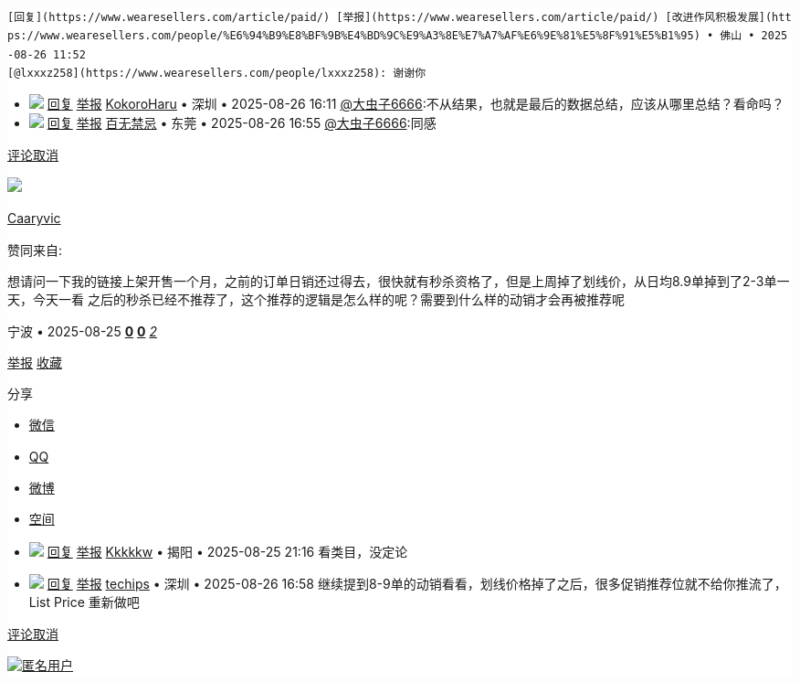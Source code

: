 	[回复](https://www.wearesellers.com/article/paid/) [举报](https://www.wearesellers.com/article/paid/) [改进作风积极发展](https://www.wearesellers.com/people/%E6%94%B9%E8%BF%9B%E4%BD%9C%E9%A3%8E%E7%A7%AF%E6%9E%81%E5%8F%91%E5%B1%95) • 佛山 • 2025-08-26 11:52
	[@lxxxz258](https://www.wearesellers.com/people/lxxxz258): 谢谢你
- [![](https://wearesellers.oss-cn-shenzhen.aliyuncs.com/avatar/000/09/35/59_avatar_min.jpg?rand1761112214)](https://www.wearesellers.com/people/KokoroHaru)
	[回复](https://www.wearesellers.com/article/paid/) [举报](https://www.wearesellers.com/article/paid/) [KokoroHaru](https://www.wearesellers.com/people/KokoroHaru) • 深圳 • 2025-08-26 16:11
	[@大虫子6666](https://www.wearesellers.com/people/%E5%A4%A7%E8%99%AB%E5%AD%906666):不从结果，也就是最后的数据总结，应该从哪里总结？看命吗？
- [![](https://wearesellers.oss-cn-shenzhen.aliyuncs.com/avatar/000/12/54/25_avatar_min.jpg?rand1761112214)](https://www.wearesellers.com/people/%E7%99%BE%E6%97%A0%E7%A6%81%E5%BF%8C)
	[回复](https://www.wearesellers.com/article/paid/) [举报](https://www.wearesellers.com/article/paid/) [百无禁忌](https://www.wearesellers.com/people/%E7%99%BE%E6%97%A0%E7%A6%81%E5%BF%8C) • 东莞 • 2025-08-26 16:55
	[@大虫子6666](https://www.wearesellers.com/people/%E5%A4%A7%E8%99%AB%E5%AD%906666):同感

[评论](https://www.wearesellers.com/article/paid/)[取消](https://www.wearesellers.com/article/paid/)

[![](https://wearesellers.oss-cn-shenzhen.aliyuncs.com/common/avatar-mid-img.png)](https://www.wearesellers.com/people/Caaryvic)

[Caaryvic](https://www.wearesellers.com/people/Caaryvic)

赞同来自:

想请问一下我的链接上架开售一个月，之前的订单日销还过得去，很快就有秒杀资格了，但是上周掉了划线价，从日均8.9单掉到了2-3单一天，今天一看 之后的秒杀已经不推荐了，这个推荐的逻辑是怎么样的呢？需要到什么样的动销才会再被推荐呢

宁波 • 2025-08-25 [**0**](https://www.wearesellers.com/article/paid/) [**0**](https://www.wearesellers.com/article/paid/) [*2*](https://www.wearesellers.com/article/paid/)

[举报](https://www.wearesellers.com/article/paid/) [收藏](https://www.wearesellers.com/article/paid/)

分享

- [微信](https://www.wearesellers.com/article/paid/ "分享到微信")
- [QQ](https://www.wearesellers.com/article/paid/ "分享到QQ")
- [微博](https://www.wearesellers.com/article/paid/ "分享到新浪微博")
- [空间](https://www.wearesellers.com/article/paid/ "分享到QQ空间")

- [![](https://wearesellers.oss-cn-shenzhen.aliyuncs.com/avatar/000/31/94/38_avatar_min.jpg?rand1761112215)](https://www.wearesellers.com/people/Kkkkkw)
	[回复](https://www.wearesellers.com/article/paid/) [举报](https://www.wearesellers.com/article/paid/) [Kkkkkw](https://www.wearesellers.com/people/Kkkkkw) • 揭阳 • 2025-08-25 21:16
	看类目，没定论
- [![](https://wearesellers.oss-cn-shenzhen.aliyuncs.com/avatar/000/18/87/70_avatar_min.jpg?rand1761112215)](https://www.wearesellers.com/people/techips)
	[回复](https://www.wearesellers.com/article/paid/) [举报](https://www.wearesellers.com/article/paid/) [techips](https://www.wearesellers.com/people/techips) • 深圳 • 2025-08-26 16:58
	继续提到8-9单的动销看看，划线价格掉了之后，很多促销推荐位就不给你推流了，List Price 重新做吧

[评论](https://www.wearesellers.com/article/paid/)[取消](https://www.wearesellers.com/article/paid/)

[![匿名用户](https://wearesellers.oss-cn-shenzhen.aliyuncs.com/common/avatar-mid-img.png)](https://www.wearesellers.com/article/paid/)
